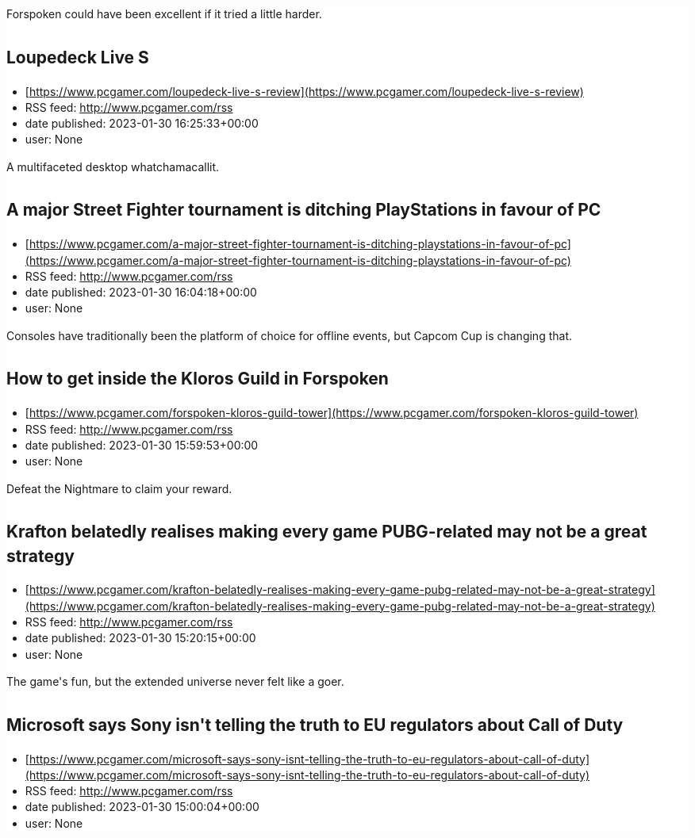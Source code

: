 Forspoken could have been excellent if it tried a little harder.

## Loupedeck Live S
 - [https://www.pcgamer.com/loupedeck-live-s-review](https://www.pcgamer.com/loupedeck-live-s-review)
 - RSS feed: http://www.pcgamer.com/rss
 - date published: 2023-01-30 16:25:33+00:00
 - user: None

A multifaceted desktop whatchamacallit.

## A major Street Fighter tournament is ditching PlayStations in favour of PC
 - [https://www.pcgamer.com/a-major-street-fighter-tournament-is-ditching-playstations-in-favour-of-pc](https://www.pcgamer.com/a-major-street-fighter-tournament-is-ditching-playstations-in-favour-of-pc)
 - RSS feed: http://www.pcgamer.com/rss
 - date published: 2023-01-30 16:04:18+00:00
 - user: None

Consoles have traditionally been the platform of choice for offline events, but Capcom Cup is changing that.

## How to get inside the Kloros Guild in Forspoken
 - [https://www.pcgamer.com/forspoken-kloros-guild-tower](https://www.pcgamer.com/forspoken-kloros-guild-tower)
 - RSS feed: http://www.pcgamer.com/rss
 - date published: 2023-01-30 15:59:53+00:00
 - user: None

Defeat the Nightmare to claim your reward.

## Krafton belatedly realises making every game PUBG-related may not be a great strategy
 - [https://www.pcgamer.com/krafton-belatedly-realises-making-every-game-pubg-related-may-not-be-a-great-strategy](https://www.pcgamer.com/krafton-belatedly-realises-making-every-game-pubg-related-may-not-be-a-great-strategy)
 - RSS feed: http://www.pcgamer.com/rss
 - date published: 2023-01-30 15:20:15+00:00
 - user: None

The game's fun, but the extended universe never felt like a goer.

## Microsoft says Sony isn't telling the truth to EU regulators about Call of Duty
 - [https://www.pcgamer.com/microsoft-says-sony-isnt-telling-the-truth-to-eu-regulators-about-call-of-duty](https://www.pcgamer.com/microsoft-says-sony-isnt-telling-the-truth-to-eu-regulators-about-call-of-duty)
 - RSS feed: http://www.pcgamer.com/rss
 - date published: 2023-01-30 15:00:04+00:00
 - user: None
